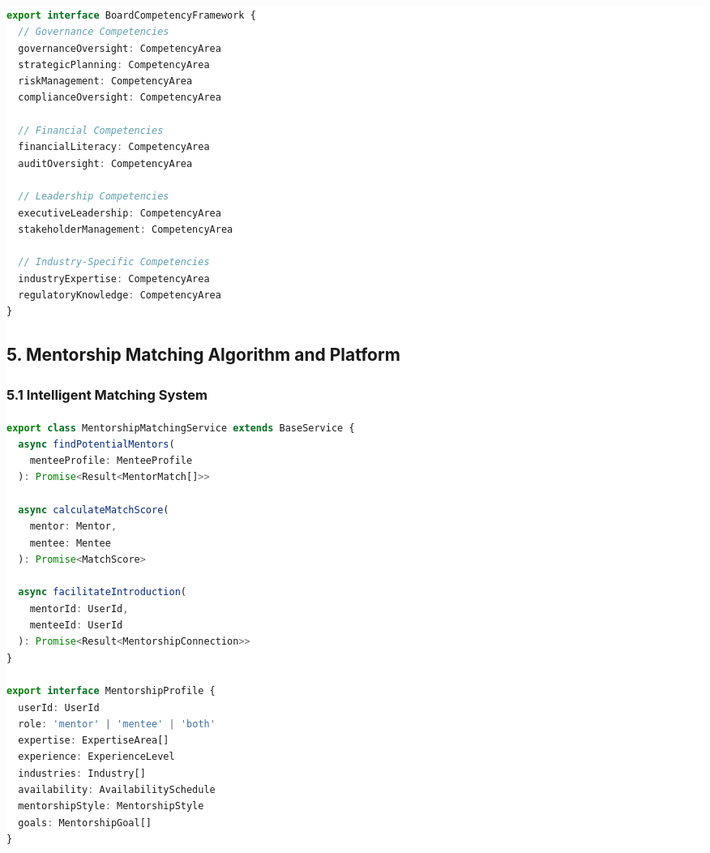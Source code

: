 ```typescript
export interface BoardCompetencyFramework {
  // Governance Competencies
  governanceOversight: CompetencyArea
  strategicPlanning: CompetencyArea
  riskManagement: CompetencyArea
  complianceOversight: CompetencyArea
  
  // Financial Competencies
  financialLiteracy: CompetencyArea
  auditOversight: CompetencyArea
  
  // Leadership Competencies
  executiveLeadership: CompetencyArea
  stakeholderManagement: CompetencyArea
  
  // Industry-Specific Competencies
  industryExpertise: CompetencyArea
  regulatoryKnowledge: CompetencyArea
}
```

## 5. Mentorship Matching Algorithm and Platform

### 5.1 Intelligent Matching System

```typescript
export class MentorshipMatchingService extends BaseService {
  async findPotentialMentors(
    menteeProfile: MenteeProfile
  ): Promise<Result<MentorMatch[]>>

  async calculateMatchScore(
    mentor: Mentor, 
    mentee: Mentee
  ): Promise<MatchScore>

  async facilitateIntroduction(
    mentorId: UserId, 
    menteeId: UserId
  ): Promise<Result<MentorshipConnection>>
}

export interface MentorshipProfile {
  userId: UserId
  role: 'mentor' | 'mentee' | 'both'
  expertise: ExpertiseArea[]
  experience: ExperienceLevel
  industries: Industry[]
  availability: AvailabilitySchedule
  mentorshipStyle: MentorshipStyle
  goals: MentorshipGoal[]
}
```
